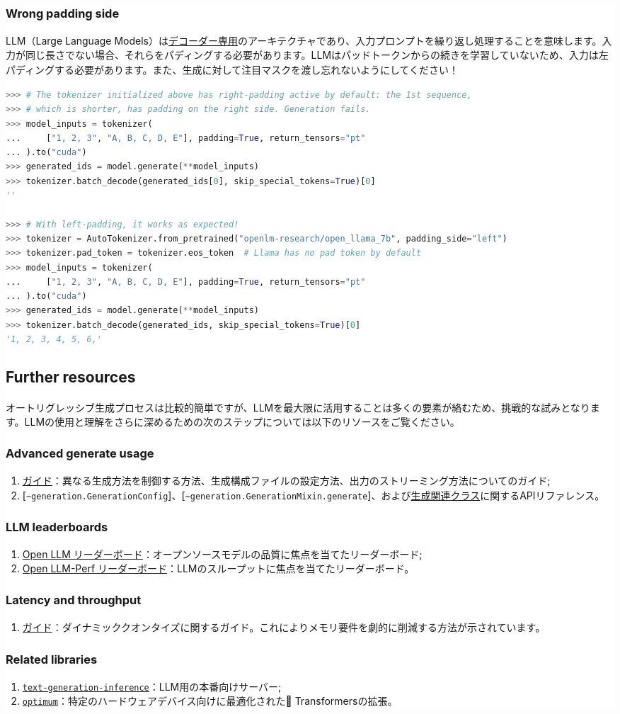 ### Wrong padding side

LLM（Large Language Models）は[デコーダー専用](https://hf-mirror.com/learn/nlp-course/chapter1/6?fw=pt)のアーキテクチャであり、入力プロンプトを繰り返し処理することを意味します。入力が同じ長さでない場合、それらをパディングする必要があります。LLMはパッドトークンからの続きを学習していないため、入力は左パディングする必要があります。また、生成に対して注目マスクを渡し忘れないようにしてください！


```py
>>> # The tokenizer initialized above has right-padding active by default: the 1st sequence,
>>> # which is shorter, has padding on the right side. Generation fails.
>>> model_inputs = tokenizer(
...     ["1, 2, 3", "A, B, C, D, E"], padding=True, return_tensors="pt"
... ).to("cuda")
>>> generated_ids = model.generate(**model_inputs)
>>> tokenizer.batch_decode(generated_ids[0], skip_special_tokens=True)[0]
''

>>> # With left-padding, it works as expected!
>>> tokenizer = AutoTokenizer.from_pretrained("openlm-research/open_llama_7b", padding_side="left")
>>> tokenizer.pad_token = tokenizer.eos_token  # Llama has no pad token by default
>>> model_inputs = tokenizer(
...     ["1, 2, 3", "A, B, C, D, E"], padding=True, return_tensors="pt"
... ).to("cuda")
>>> generated_ids = model.generate(**model_inputs)
>>> tokenizer.batch_decode(generated_ids, skip_special_tokens=True)[0]
'1, 2, 3, 4, 5, 6,'
```

## Further resources

オートリグレッシブ生成プロセスは比較的簡単ですが、LLMを最大限に活用することは多くの要素が絡むため、挑戦的な試みとなります。LLMの使用と理解をさらに深めるための次のステップについては以下のリソースをご覧ください。


### Advanced generate usage

1. [ガイド](generation_strategies)：異なる生成方法を制御する方法、生成構成ファイルの設定方法、出力のストリーミング方法についてのガイド;
2. [`~generation.GenerationConfig`]、[`~generation.GenerationMixin.generate`]、および[生成関連クラス](internal/generation_utils)に関するAPIリファレンス。

### LLM leaderboards

1. [Open LLM リーダーボード](https://hf-mirror.com/spaces/HuggingFaceH4/open_llm_leaderboard)：オープンソースモデルの品質に焦点を当てたリーダーボード;
2. [Open LLM-Perf リーダーボード](https://hf-mirror.com/spaces/optimum/llm-perf-leaderboard)：LLMのスループットに焦点を当てたリーダーボード。

### Latency and throughput

1. [ガイド](main_classes/quantization)：ダイナミッククオンタイズに関するガイド。これによりメモリ要件を劇的に削減する方法が示されています。

### Related libraries

1. [`text-generation-inference`](https://github.com/huggingface/text-generation-inference)：LLM用の本番向けサーバー;
2. [`optimum`](https://github.com/huggingface/optimum)：特定のハードウェアデバイス向けに最適化された🤗 Transformersの拡張。
